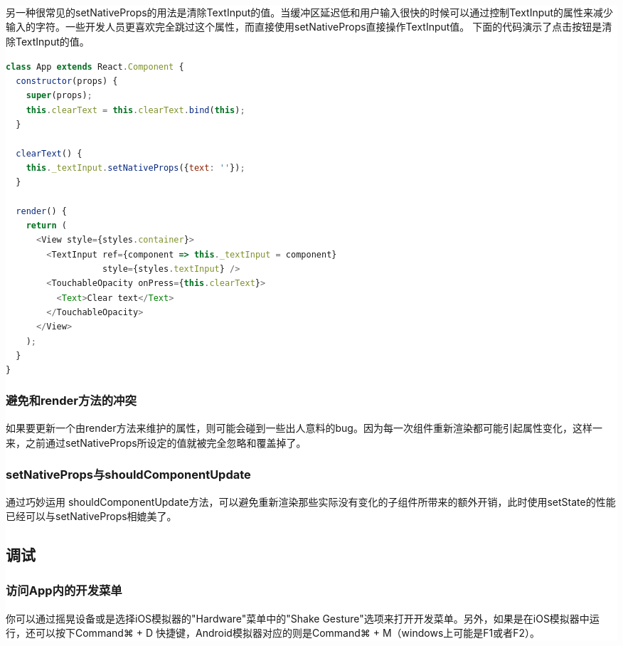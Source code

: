 另一种很常见的setNativeProps的用法是清除TextInput的值。当缓冲区延迟低和用户输入很快的时候可以通过控制TextInput的属性来减少输入的字符。一些开发人员更喜欢完全跳过这个属性，而直接使用setNativeProps直接操作TextInput值。
下面的代码演示了点击按钮是清除TextInput的值。

```js
class App extends React.Component {
  constructor(props) {
    super(props);
    this.clearText = this.clearText.bind(this);
  }

  clearText() {
    this._textInput.setNativeProps({text: ''});
  }

  render() {
    return (
      <View style={styles.container}>
        <TextInput ref={component => this._textInput = component}
                   style={styles.textInput} />
        <TouchableOpacity onPress={this.clearText}>
          <Text>Clear text</Text>
        </TouchableOpacity>
      </View>
    );
  }
}
```

### 避免和render方法的冲突

如果要更新一个由render方法来维护的属性，则可能会碰到一些出人意料的bug。因为每一次组件重新渲染都可能引起属性变化，这样一来，之前通过setNativeProps所设定的值就被完全忽略和覆盖掉了。

### setNativeProps与shouldComponentUpdate

通过巧妙运用 shouldComponentUpdate方法，可以避免重新渲染那些实际没有变化的子组件所带来的额外开销，此时使用setState的性能已经可以与setNativeProps相媲美了。

## 调试

### 访问App内的开发菜单

你可以通过摇晃设备或是选择iOS模拟器的"Hardware"菜单中的"Shake Gesture"选项来打开开发菜单。另外，如果是在iOS模拟器中运行，还可以按下Command⌘ + D 快捷键，Android模拟器对应的则是Command⌘ + M（windows上可能是F1或者F2）。
